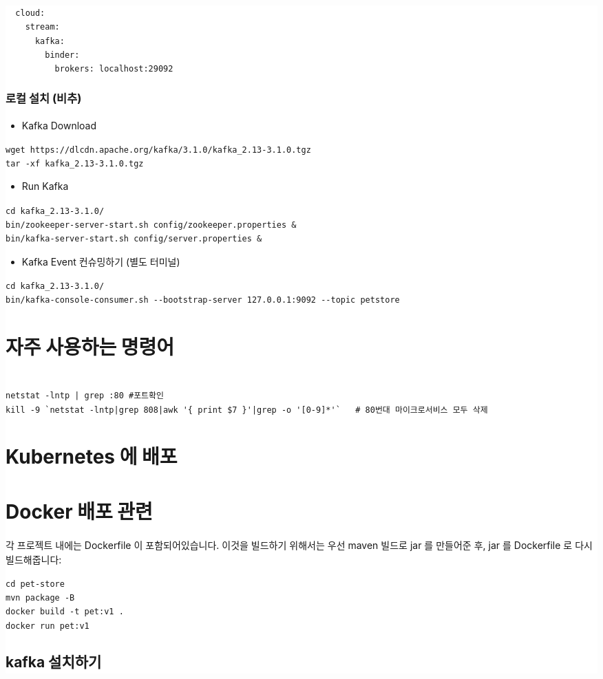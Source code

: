 ```
  cloud:
    stream:
      kafka:
        binder:
          brokers: localhost:29092
```

### 로컬 설치 (비추)
- Kafka Download
```
wget https://dlcdn.apache.org/kafka/3.1.0/kafka_2.13-3.1.0.tgz
tar -xf kafka_2.13-3.1.0.tgz
```

- Run Kafka
```
cd kafka_2.13-3.1.0/
bin/zookeeper-server-start.sh config/zookeeper.properties &
bin/kafka-server-start.sh config/server.properties &
```

- Kafka Event 컨슈밍하기 (별도 터미널)
```
cd kafka_2.13-3.1.0/
bin/kafka-console-consumer.sh --bootstrap-server 127.0.0.1:9092 --topic petstore
```


# 자주 사용하는 명령어


```

netstat -lntp | grep :80 #포트확인
kill -9 `netstat -lntp|grep 808|awk '{ print $7 }'|grep -o '[0-9]*'`   # 80번대 마이크로서비스 모두 삭제
```

# Kubernetes 에 배포

# Docker 배포 관련

각 프로젝트 내에는 Dockerfile 이 포함되어있습니다. 이것을 빌드하기 위해서는 우선 maven 빌드로 jar 를 만들어준 후, jar 를 Dockerfile 로 다시 빌드해줍니다:

```
cd pet-store
mvn package -B
docker build -t pet:v1 .
docker run pet:v1
```


## kafka 설치하기
